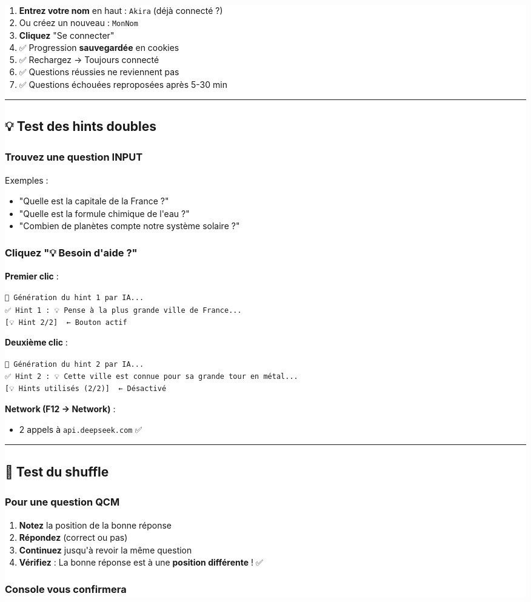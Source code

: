 1. **Entrez votre nom** en haut : `Akira` (déjà connecté ?)
2. Ou créez un nouveau : `MonNom`
3. **Cliquez** "Se connecter"
4. ✅ Progression **sauvegardée** en cookies
5. ✅ Rechargez → Toujours connecté
6. ✅ Questions réussies ne reviennent pas
7. ✅ Questions échouées reproposées après 5-30 min

---

## 💡 Test des hints doubles

### Trouvez une question INPUT

Exemples :

- "Quelle est la capitale de la France ?"
- "Quelle est la formule chimique de l'eau ?"
- "Combien de planètes compte notre système solaire ?"

### Cliquez "💡 Besoin d'aide ?"

**Premier clic** :

```
🤖 Génération du hint 1 par IA...
✅ Hint 1 : 💡 Pense à la plus grande ville de France...
[💡 Hint 2/2]  ← Bouton actif
```

**Deuxième clic** :

```
🤖 Génération du hint 2 par IA...
✅ Hint 2 : 💡 Cette ville est connue pour sa grande tour en métal...
[💡 Hints utilisés (2/2)]  ← Désactivé
```

**Network (F12 → Network)** :

- 2 appels à `api.deepseek.com` ✅

---

## 🔀 Test du shuffle

### Pour une question QCM

1. **Notez** la position de la bonne réponse
2. **Répondez** (correct ou pas)
3. **Continuez** jusqu'à revoir la même question
4. **Vérifiez** : La bonne réponse est à une **position différente** ! ✅

### Console vous confirmera
